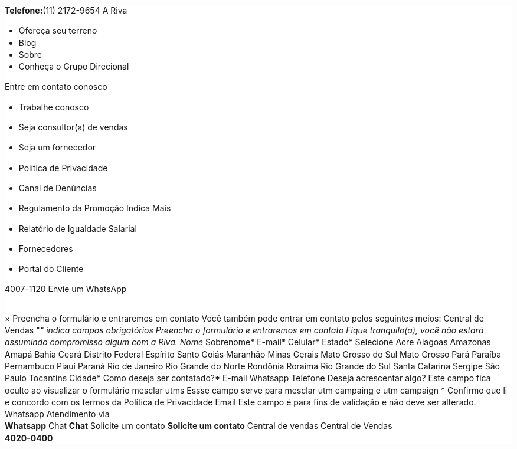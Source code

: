 **Telefone:**(11) 2172-9654
A Riva
  * Ofereça seu terreno
  * Blog
  * Sobre
  * Conheça o Grupo Direcional


Entre em contato conosco
  * Trabalhe conosco
  * Seja consultor(a) de vendas
  * Seja um fornecedor
  * Política de Privacidade
  * Canal de Denúncias


  * Regulamento da Promoção Indica Mais
  * Relatório de Igualdade Salarial
  * Fornecedores
  * Portal do Cliente


4007-1120
Envie um WhatsApp
  *   *   *   *   * 

×
Preencha o formulário e entraremos em contato
Você também pode entrar em contato pelos seguintes meios:
Central de Vendas 
"*" indica campos obrigatórios
Preencha o formulário e entraremos em contato 
Fique tranquilo(a), você não estará assumindo compromisso algum com a Riva.
Nome*
Sobrenome*
E-mail*
Celular*
Estado*
Selecione Acre Alagoas Amazonas Amapá Bahia Ceará Distrito Federal Espírito Santo Goiás Maranhão Minas Gerais Mato Grosso do Sul Mato Grosso Pará Paraíba Pernambuco Piauí Paraná Rio de Janeiro Rio Grande do Norte Rondônia Roraima Rio Grande do Sul Santa Catarina Sergipe São Paulo Tocantins
Cidade*
Como deseja ser contatado?*
E-mail Whatsapp Telefone
Deseja acrescentar algo?
Este campo fica oculto ao visualizar o formulário
mesclar utms
Essse campo serve para mesclar utm campaing e utm campaign
*
Confirmo que li e concordo com os termos da Política de Privacidade
Email
Este campo é para fins de validação e não deve ser alterado.
Whatsapp
Atendimento via  
**Whatsapp**
Chat
**Chat**
Solicite um contato
**Solicite um contato**
Central de vendas
Central de Vendas  
**4020-0400**
